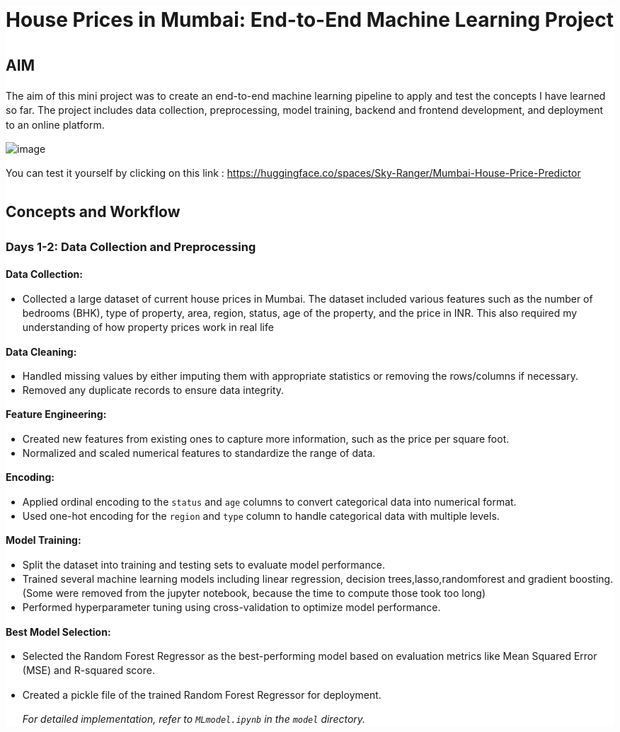 # House Prices in Mumbai: End-to-End Machine Learning Project

## AIM
The aim of this mini project was to create an end-to-end machine learning pipeline to apply and test the concepts I have learned so far. The project includes data collection, preprocessing, model training, backend and frontend development, and deployment to an online platform.

<img width="1265" alt="image" src="https://github.com/user-attachments/assets/1af19f32-ebcc-41c3-b5b0-6f38ecc53d75">

You can test it yourself by clicking on this link : https://huggingface.co/spaces/Sky-Ranger/Mumbai-House-Price-Predictor

## Concepts and Workflow

### Days 1-2: Data Collection and Preprocessing

**Data Collection:**
- Collected a large dataset of current house prices in Mumbai. The dataset included various features such as the number of bedrooms (BHK), type of property, area, region, status, age of the property, and the price in INR. This also required my understanding of how property prices work in real life

**Data Cleaning:**
- Handled missing values by either imputing them with appropriate statistics or removing the rows/columns if necessary.
- Removed any duplicate records to ensure data integrity.

**Feature Engineering:**
- Created new features from existing ones to capture more information, such as the price per square foot.
- Normalized and scaled numerical features to standardize the range of data.

**Encoding:**
- Applied ordinal encoding to the `status` and `age` columns to convert categorical data into numerical format.
- Used one-hot encoding for the `region` and `type` column to handle categorical data with multiple levels.

**Model Training:**
- Split the dataset into training and testing sets to evaluate model performance.
- Trained several machine learning models including linear regression, decision trees,lasso,randomforest and gradient boosting.(Some were removed from the jupyter notebook, because the time to compute those took too long)
- Performed hyperparameter tuning using cross-validation to optimize model performance.

**Best Model Selection:**
- Selected the Random Forest Regressor as the best-performing model based on evaluation metrics like Mean Squared Error (MSE) and R-squared score.
- Created a pickle file of the trained Random Forest Regressor for deployment.

  *For detailed implementation, refer to `MLmodel.ipynb` in the `model` directory.*
